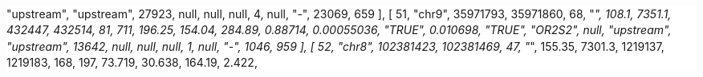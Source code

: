 "upstream",
"upstream",
 27923,
null,
null,
null,
4,
null,
"-",
 23069,
   659 
],
[
 51,
"chr9",
35971793,
35971860,
68,
"*",
 108.1,
7351.1,
432447,
432514,
81,
   711,
196.25,
154.04,
284.89,
0.88714,
0.00055036,
"TRUE",
0.010698,
"TRUE",
"OR2S2",
null,
"upstream",
"upstream",
 13642,
null,
null,
null,
1,
null,
"-",
  1046,
   959 
],
[
 52,
"chr8",
102381423,
102381469,
47,
"*",
155.35,
7301.3,
1219137,
1219183,
168,
   197,
73.719,
30.638,
164.19,
 2.422,
